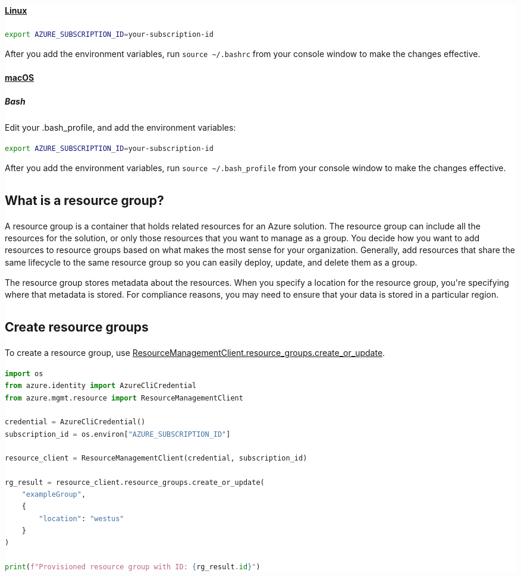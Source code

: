   #### [Linux](#tab/linux)

  ```bash
  export AZURE_SUBSCRIPTION_ID=your-subscription-id
  ```

  After you add the environment variables, run `source ~/.bashrc` from your console window to make the changes effective.

  #### [macOS](#tab/macos)

  ##### Bash

  Edit your .bash_profile, and add the environment variables:

  ```bash
  export AZURE_SUBSCRIPTION_ID=your-subscription-id
  ```

  After you add the environment variables, run `source ~/.bash_profile` from your console window to make the changes effective.

## What is a resource group?

A resource group is a container that holds related resources for an Azure solution. The resource group can include all the resources for the solution, or only those resources that you want to manage as a group. You decide how you want to add resources to resource groups based on what makes the most sense for your organization. Generally, add resources that share the same lifecycle to the same resource group so you can easily deploy, update, and delete them as a group.

The resource group stores metadata about the resources. When you specify a location for the resource group, you're specifying where that metadata is stored. For compliance reasons, you may need to ensure that your data is stored in a particular region.

## Create resource groups

To create a resource group, use [ResourceManagementClient.resource_groups.create_or_update](/python/api/azure-mgmt-resource/azure.mgmt.resource.resources.v2022_09_01.operations.resourcegroupsoperations#azure-mgmt-resource-resources-v2022-09-01-operations-resourcegroupsoperations-create-or-update).

```python
import os
from azure.identity import AzureCliCredential
from azure.mgmt.resource import ResourceManagementClient

credential = AzureCliCredential()
subscription_id = os.environ["AZURE_SUBSCRIPTION_ID"]

resource_client = ResourceManagementClient(credential, subscription_id)

rg_result = resource_client.resource_groups.create_or_update(
    "exampleGroup",
    {
        "location": "westus"
    }
)

print(f"Provisioned resource group with ID: {rg_result.id}")
```
